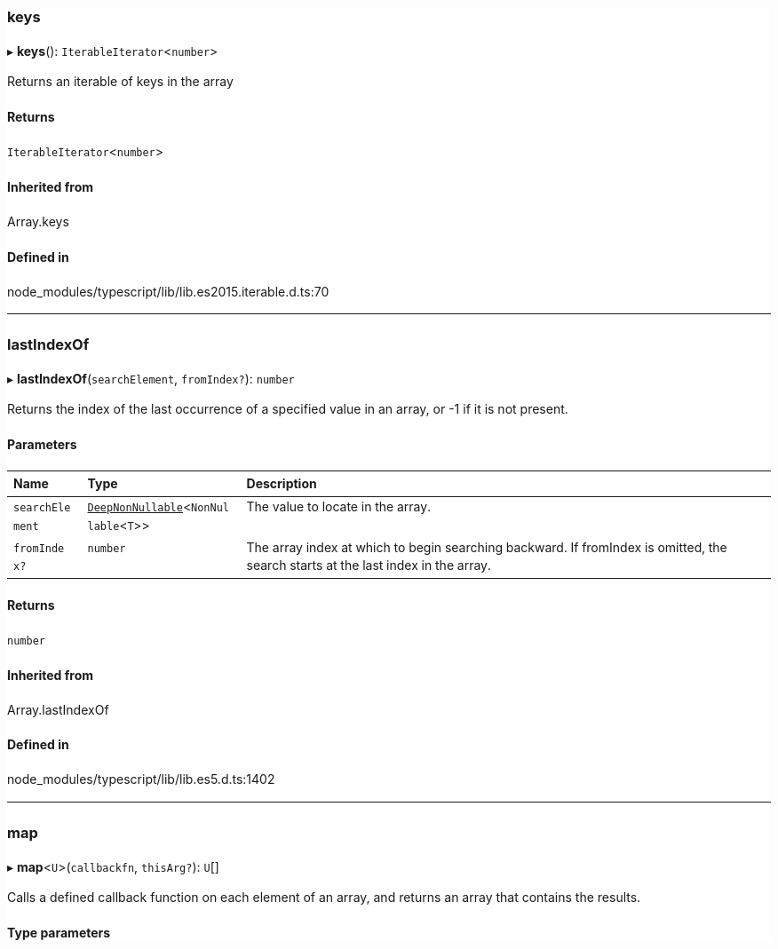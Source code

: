 ### keys

▸ **keys**(): `IterableIterator`<`number`\>

Returns an iterable of keys in the array

#### Returns

`IterableIterator`<`number`\>

#### Inherited from

Array.keys

#### Defined in

node_modules/typescript/lib/lib.es2015.iterable.d.ts:70

___

### lastIndexOf

▸ **lastIndexOf**(`searchElement`, `fromIndex?`): `number`

Returns the index of the last occurrence of a specified value in an array, or -1 if it is not present.

#### Parameters

| Name | Type | Description |
| :------ | :------ | :------ |
| `searchElement` | [`DeepNonNullable`](../modules.md#deepnonnullable)<`NonNullable`<`T`\>\> | The value to locate in the array. |
| `fromIndex?` | `number` | The array index at which to begin searching backward. If fromIndex is omitted, the search starts at the last index in the array. |

#### Returns

`number`

#### Inherited from

Array.lastIndexOf

#### Defined in

node_modules/typescript/lib/lib.es5.d.ts:1402

___

### map

▸ **map**<`U`\>(`callbackfn`, `thisArg?`): `U`[]

Calls a defined callback function on each element of an array, and returns an array that contains the results.

#### Type parameters

